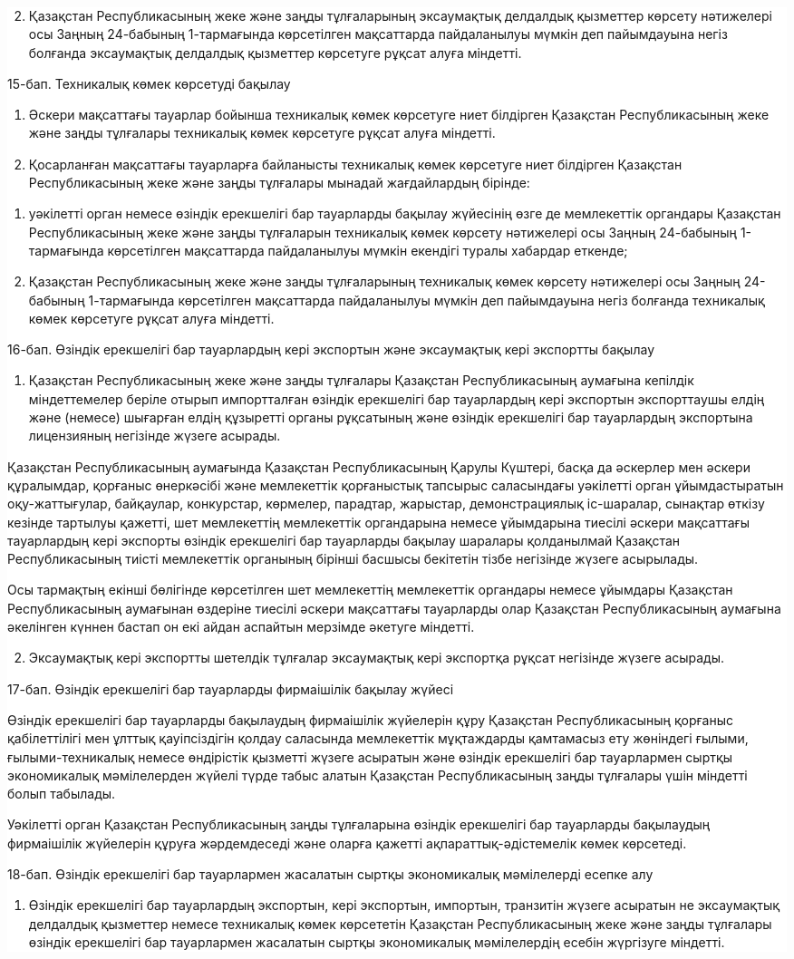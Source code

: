 2) Қазақстан Республикасының жеке және заңды тұлғаларының эксаумақтық делдалдық қызметтер көрсету нәтижелері осы Заңның 24-бабының 1-тармағында көрсетілген мақсаттарда пайдаланылуы мүмкін деп пайымдауына негіз болғанда эксаумақтық делдалдық қызметтер көрсетуге рұқсат алуға міндетті.

15-бап. Техникалық көмек көрсетуді бақылау

1. Әскери мақсаттағы тауарлар бойынша техникалық көмек көрсетуге ниет білдірген Қазақстан Республикасының жеке және заңды тұлғалары техникалық көмек көрсетуге рұқсат алуға міндетті.

2. Қосарланған мақсаттағы тауарларға байланысты техникалық көмек көрсетуге ниет білдірген Қазақстан Республикасының жеке және заңды тұлғалары мынадай жағдайлардың бірінде:

1) уәкілетті орган немесе өзіндік ерекшелігі бар тауарларды бақылау жүйесінің өзге де мемлекеттік органдары Қазақстан Республикасының жеке және заңды тұлғаларын техникалық көмек көрсету нәтижелері осы Заңның 24-бабының 1-тармағында көрсетілген мақсаттарда пайдаланылуы мүмкін екендігі туралы хабардар еткенде;

2) Қазақстан Республикасының жеке және заңды тұлғаларының техникалық көмек көрсету нәтижелері осы Заңның 24-бабының 1-тармағында көрсетілген мақсаттарда пайдаланылуы мүмкін деп пайымдауына негіз болғанда техникалық көмек көрсетуге рұқсат алуға міндетті.

16-бап. Өзіндік ерекшелігі бар тауарлардың кері экспортын және эксаумақтық кері экспортты бақылау

1. Қазақстан Республикасының жеке және заңды тұлғалары Қазақстан Республикасының аумағына кепілдік міндеттемелер беріле отырып импортталған өзіндік ерекшелігі бар тауарлардың кері экспортын экспорттаушы елдің және (немесе) шығарған елдің құзыретті органы рұқсатының және өзіндік ерекшелігі бар тауарлардың экспортына лицензияның негізінде жүзеге асырады.

Қазақстан Республикасының аумағында Қазақстан Республикасының Қарулы Күштері, басқа да әскерлер мен әскери құралымдар, қорғаныс өнеркәсібі және мемлекеттік қорғаныстық тапсырыс саласындағы уәкілетті орган ұйымдастыратын оқу-жаттығулар, байқаулар, конкурстар, көрмелер, парадтар, жарыстар, демонстрациялық іс-шаралар, сынақтар өткізу кезінде тартылуы қажетті, шет мемлекеттің мемлекеттік органдарына немесе ұйымдарына тиесілі әскери мақсаттағы тауарлардың кері экспорты өзіндік ерекшелігі бар тауарларды бақылау шаралары қолданылмай Қазақстан Республикасының тиісті мемлекеттік органының бірінші басшысы бекітетін тізбе негізінде жүзеге асырылады.

Осы тармақтың екінші бөлігінде көрсетілген шет мемлекеттің мемлекеттік органдары немесе ұйымдары Қазақстан Республикасының аумағынан өздеріне тиесілі әскери мақсаттағы тауарларды олар Қазақстан Республикасының аумағына әкелінген күннен бастап он екі айдан аспайтын мерзімде әкетуге міндетті.

2. Эксаумақтық кері экспортты шетелдік тұлғалар эксаумақтық кері экспортқа рұқсат негізінде жүзеге асырады.

17-бап. Өзіндік ерекшелігі бар тауарларды фирмаішілік бақылау жүйесі

Өзіндік ерекшелігі бар тауарларды бақылаудың фирмаішілік жүйелерін құру Қазақстан Республикасының қорғаныс қабілеттілігі мен ұлттық қауіпсіздігін қолдау саласында мемлекеттік мұқтаждарды қамтамасыз ету жөніндегі ғылыми, ғылыми-техникалық немесе өндірістік қызметті жүзеге асыратын және өзіндік ерекшелігі бар тауарлармен сыртқы экономикалық мәмілелерден жүйелі түрде табыс алатын Қазақстан Республикасының заңды тұлғалары үшін міндетті болып табылады.

Уәкілетті орган Қазақстан Республикасының заңды тұлғаларына өзіндік ерекшелігі бар тауарларды бақылаудың фирмаішілік жүйелерін құруға жәрдемдеседі және оларға қажетті ақпараттық-әдістемелік көмек көрсетеді.

18-бап. Өзіндік ерекшелігі бар тауарлармен жасалатын  сыртқы экономикалық мәмілелерді есепке алу

1. Өзіндік ерекшелігі бар тауарлардың экспортын, кері экспортын, импортын, транзитін жүзеге асыратын не эксаумақтық делдалдық қызметтер немесе техникалық көмек көрсететін Қазақстан Республикасының жеке және заңды тұлғалары өзіндік ерекшелігі бар тауарлармен жасалатын сыртқы экономикалық мәмілелердің есебін жүргізуге міндетті.
